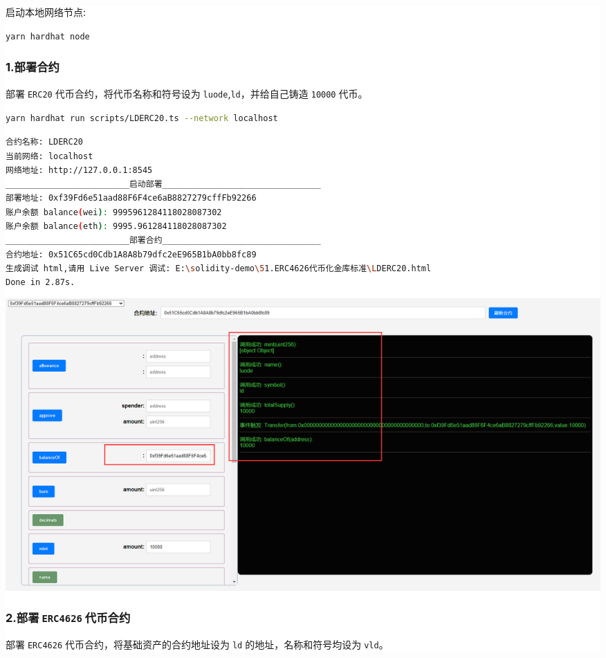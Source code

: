 启动本地网络节点:

```sh
yarn hardhat node
```

### 1.部署合约

部署 `ERC20` 代币合约，将代币名称和符号设为 `luode`,`ld`，并给自己铸造 `10000` 代币。

````sh
yarn hardhat run scripts/LDERC20.ts --network localhost
````

```sh
合约名称: LDERC20
当前网络: localhost
网络地址: http://127.0.0.1:8545
_________________________启动部署________________________________
部署地址: 0xf39Fd6e51aad88F6F4ce6aB8827279cffFb92266
账户余额 balance(wei): 9995961284118028087302
账户余额 balance(eth): 9995.961284118028087302
_________________________部署合约________________________________
合约地址: 0x51C65cd0Cdb1A8A8b79dfc2eE965B1bA0bb8fc89
生成调试 html,请用 Live Server 调试: E:\solidity-demo\51.ERC4626代币化金库标准\LDERC20.html
Done in 2.87s.
```

![image-20240912065642238](../../../picture/image-20240912065642238.png)

### 2.部署 `ERC4626` 代币合约

部署 `ERC4626` 代币合约，将基础资产的合约地址设为 `ld` 的地址，名称和符号均设为 `vld`。
